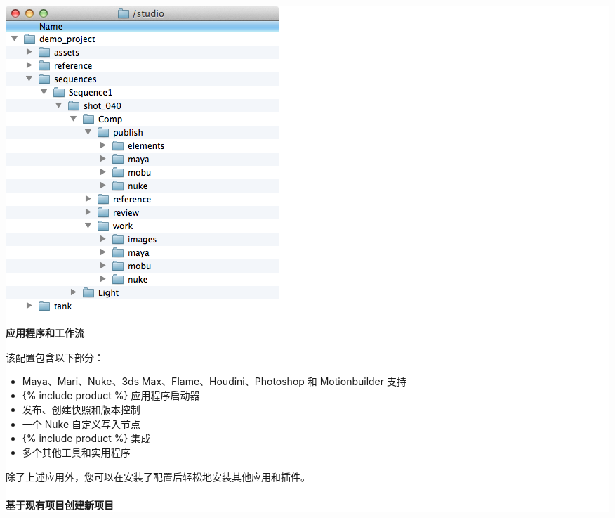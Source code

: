 ![](images/Integration-admin-guide/folder_structure.png)

**应用程序和工作流**

该配置包含以下部分：

-   Maya、Mari、Nuke、3ds Max、Flame、Houdini、Photoshop 和 Motionbuilder 支持
-   {% include product %} 应用程序启动器
-   发布、创建快照和版本控制
-   一个 Nuke 自定义写入节点
-   {% include product %} 集成
-   多个其他工具和实用程序

除了上述应用外，您可以在安装了配置后轻松地安装其他应用和插件。

#### 基于现有项目创建新项目
